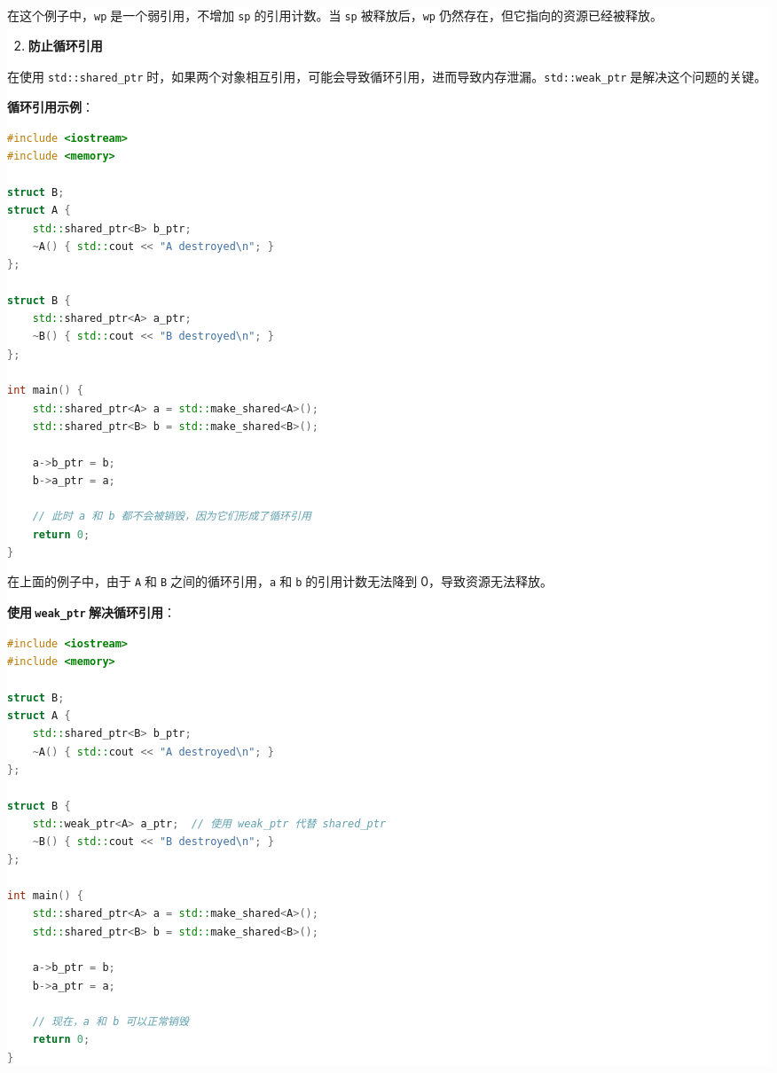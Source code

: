 在这个例子中，`wp` 是一个弱引用，不增加 `sp` 的引用计数。当 `sp` 被释放后，`wp` 仍然存在，但它指向的资源已经被释放。

2. **防止循环引用**

在使用 `std::shared_ptr` 时，如果两个对象相互引用，可能会导致循环引用，进而导致内存泄漏。`std::weak_ptr` 是解决这个问题的关键。

**循环引用示例**：
```cpp
#include <iostream>
#include <memory>

struct B;
struct A {
    std::shared_ptr<B> b_ptr;
    ~A() { std::cout << "A destroyed\n"; }
};

struct B {
    std::shared_ptr<A> a_ptr;
    ~B() { std::cout << "B destroyed\n"; }
};

int main() {
    std::shared_ptr<A> a = std::make_shared<A>();
    std::shared_ptr<B> b = std::make_shared<B>();

    a->b_ptr = b;
    b->a_ptr = a;

    // 此时 a 和 b 都不会被销毁，因为它们形成了循环引用
    return 0;
}
```

在上面的例子中，由于 `A` 和 `B` 之间的循环引用，`a` 和 `b` 的引用计数无法降到 0，导致资源无法释放。

**使用 `weak_ptr` 解决循环引用**：
```cpp
#include <iostream>
#include <memory>

struct B;
struct A {
    std::shared_ptr<B> b_ptr;
    ~A() { std::cout << "A destroyed\n"; }
};

struct B {
    std::weak_ptr<A> a_ptr;  // 使用 weak_ptr 代替 shared_ptr
    ~B() { std::cout << "B destroyed\n"; }
};

int main() {
    std::shared_ptr<A> a = std::make_shared<A>();
    std::shared_ptr<B> b = std::make_shared<B>();

    a->b_ptr = b;
    b->a_ptr = a;

    // 现在，a 和 b 可以正常销毁
    return 0;
}
```

